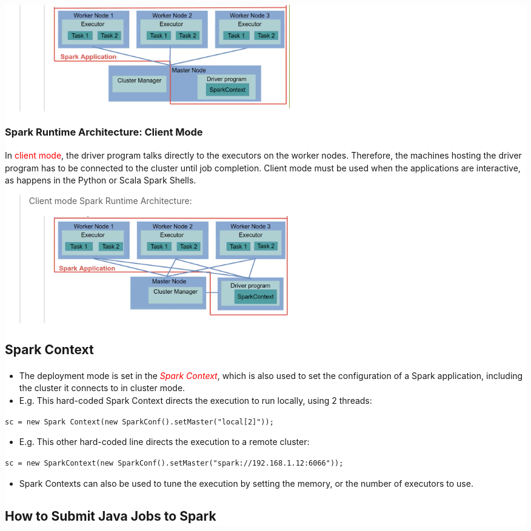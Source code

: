 >><img src='Cluster_mode.png' width='50%'>
### Spark Runtime Architecture: Client Mode
In <font color=red>client mode</font>, the driver program talks directly to the executors on the worker nodes. Therefore, the machines hosting the driver program has to be connected to the cluster until job completion. Client mode must be used when the applications are interactive, as happens in the Python or Scala Spark Shells.
>Client mode Spark Runtime Architecture:
>><img src='Client_mode.png' width='50%'>
## Spark Context
* The deployment mode is set in the *<font color=red>Spark Context</font>*, which is also used to set the configuration of a Spark application, including the cluster it connects to in cluster mode.
* E.g. This hard-coded Spark Context directs the execution to run locally, using 2 threads:
``` 
sc = new Spark Context(new SparkConf().setMaster("local[2]"));
```
* E.g. This other hard-coded line directs the execution to a remote cluster:
```
sc = new SparkContext(new SparkConf().setMaster("spark://192.168.1.12:6066"));
```
* Spark Contexts can also be used to tune the execution by setting the memory, or the number of executors to use. 
## How to Submit Java Jobs to Spark
